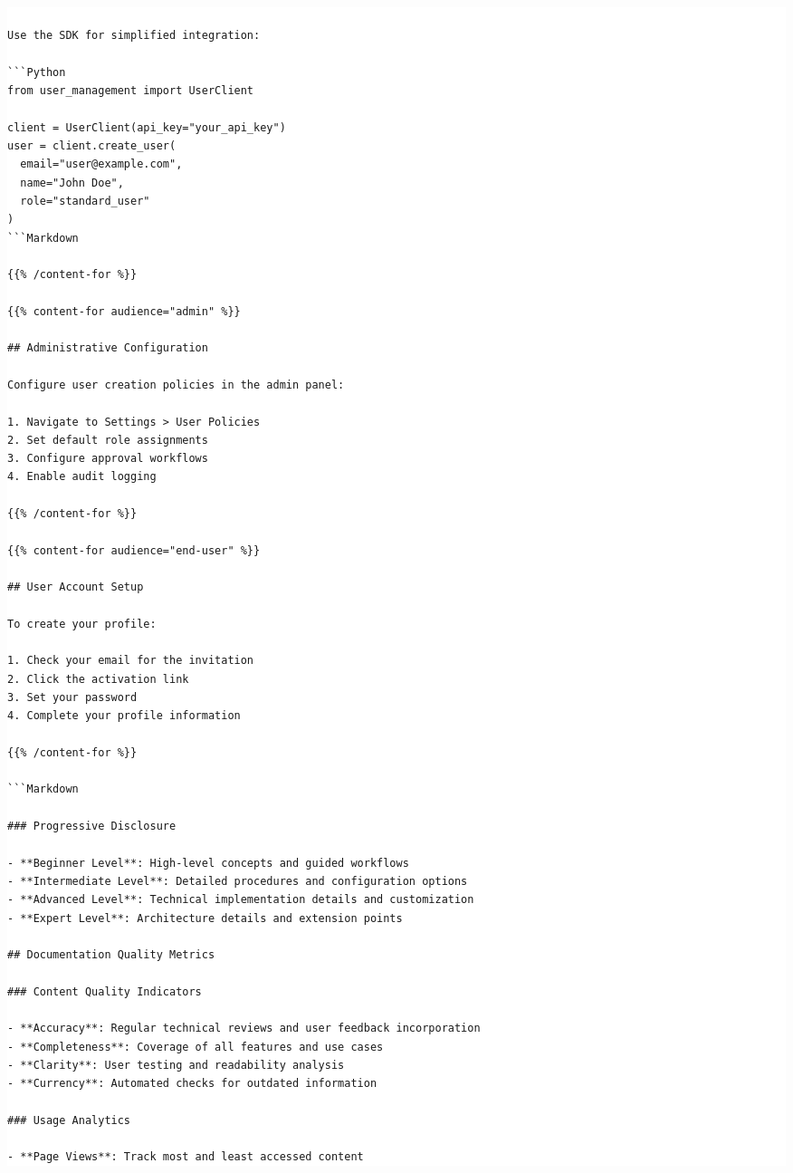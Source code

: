   ```

Use the SDK for simplified integration:

```Python
from user_management import UserClient

client = UserClient(api_key="your_api_key")
user = client.create_user(
    email="user@example.com",
    name="John Doe",
    role="standard_user"
)
```Markdown

{{% /content-for %}}

{{% content-for audience="admin" %}}

## Administrative Configuration

Configure user creation policies in the admin panel:

1. Navigate to Settings > User Policies
2. Set default role assignments
3. Configure approval workflows
4. Enable audit logging

{{% /content-for %}}

{{% content-for audience="end-user" %}}

## User Account Setup

To create your profile:

1. Check your email for the invitation
2. Click the activation link
3. Set your password
4. Complete your profile information

{{% /content-for %}}

```Markdown

### Progressive Disclosure

- **Beginner Level**: High-level concepts and guided workflows
- **Intermediate Level**: Detailed procedures and configuration options
- **Advanced Level**: Technical implementation details and customization
- **Expert Level**: Architecture details and extension points

## Documentation Quality Metrics

### Content Quality Indicators

- **Accuracy**: Regular technical reviews and user feedback incorporation
- **Completeness**: Coverage of all features and use cases
- **Clarity**: User testing and readability analysis
- **Currency**: Automated checks for outdated information

### Usage Analytics

- **Page Views**: Track most and least accessed content
  ```